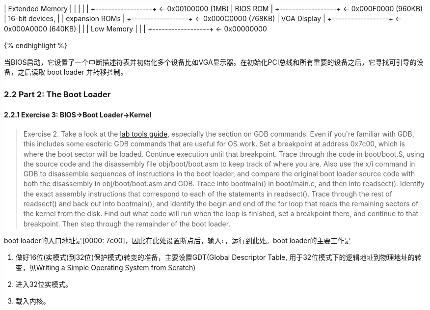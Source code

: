 | Extended Memory  |
|                  |
|                  |
+------------------+  <- 0x00100000 (1MB)
|     BIOS ROM     |
+------------------+  <- 0x000F0000 (960KB)
|  16-bit devices, |
|  expansion ROMs  |
+------------------+  <- 0x000C0000 (768KB)
|   VGA Display    |
+------------------+  <- 0x000A0000 (640KB)
|                  |
|    Low Memory    |
|                  |
+------------------+  <- 0x00000000

{% endhighlight %}

当BIOS启动，它设置了一个中断描述符表并初始化多个设备比如VGA显示器。在初始化PCI总线和所有重要的设备之后，它寻找可引导的设备，之后读取 boot loader 并转移控制。

### 2.2 Part 2: The Boot Loader

#### 2.2.1 Exercise 3: BIOS->Boot Loader->Kernel

> Exercise 2. Take a look at the [lab tools guide](https://pdos.csail.mit.edu/6.828/2017/labguide.html), especially the section on GDB commands. Even if you're familiar with GDB, this includes some esoteric GDB commands that are useful for OS work. Set a breakpoint at address 0x7c00, which is where the boot sector will be loaded. Continue execution until that breakpoint. Trace through the code in boot/boot.S, using the source code and the disassembly file obj/boot/boot.asm to keep track of where you are. Also use the x/i command in GDB to disassemble sequences of instructions in the boot loader, and compare the original boot loader source code with both the disassembly in obj/boot/boot.asm and GDB. Trace into bootmain() in boot/main.c, and then into readsect(). Identify the exact assembly instructions that correspond to each of the statements in readsect(). Trace through the rest of readsect() and back out into bootmain(), and identify the begin and end of the for loop that reads the remaining sectors of the kernel from the disk. Find out what code will run when the loop is finished, set a breakpoint there, and continue to that breakpoint. Then step through the remainder of the boot loader.

boot loader的入口地址是[0000: 7c00]，因此在此处设置断点后，输入`c`，运行到此处。boot loader的主要工作是

1. 做好16位(实模式)到32位(保护模式)转变的准备，主要设置GDT(Global Descriptor Table, 用于32位模式下的逻辑地址到物理地址的转变，见[Writing a Simple Operating System from Scratch](http://www.cs.bham.ac.uk/~exr/lectures/opsys/10_11/lectures/os-dev.pdf))

2. 进入32位实模式。

2. 载入内核。
